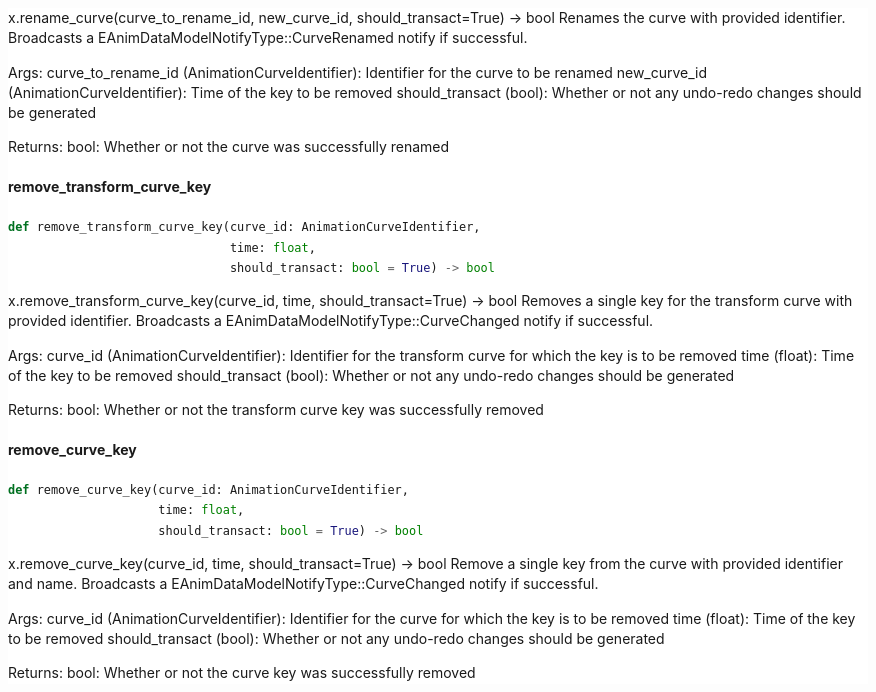 x.rename_curve(curve_to_rename_id, new_curve_id, should_transact=True) -> bool
Renames the curve with provided identifier. Broadcasts a EAnimDataModelNotifyType::CurveRenamed notify if successful.

Args:
    curve_to_rename_id (AnimationCurveIdentifier): Identifier for the curve to be renamed
    new_curve_id (AnimationCurveIdentifier): Time of the key to be removed
    should_transact (bool): Whether or not any undo-redo changes should be generated

Returns:
    bool: Whether or not the curve was successfully renamed

<a id="unreal.AnimSequencerController.remove_transform_curve_key"></a>

#### remove_transform_curve_key

```python
def remove_transform_curve_key(curve_id: AnimationCurveIdentifier,
                               time: float,
                               should_transact: bool = True) -> bool
```

x.remove_transform_curve_key(curve_id, time, should_transact=True) -> bool
Removes a single key for the transform curve with provided identifier. Broadcasts a EAnimDataModelNotifyType::CurveChanged notify if successful.

Args:
    curve_id (AnimationCurveIdentifier): Identifier for the transform curve for which the key is to be removed
    time (float): Time of the key to be removed
    should_transact (bool): Whether or not any undo-redo changes should be generated

Returns:
    bool: Whether or not the transform curve key was successfully removed

<a id="unreal.AnimSequencerController.remove_curve_key"></a>

#### remove_curve_key

```python
def remove_curve_key(curve_id: AnimationCurveIdentifier,
                     time: float,
                     should_transact: bool = True) -> bool
```

x.remove_curve_key(curve_id, time, should_transact=True) -> bool
Remove a single key from the curve with provided identifier and name. Broadcasts a EAnimDataModelNotifyType::CurveChanged notify if successful.

Args:
    curve_id (AnimationCurveIdentifier): Identifier for the curve for which the key is to be removed
    time (float): Time of the key to be removed
    should_transact (bool): Whether or not any undo-redo changes should be generated

Returns:
    bool: Whether or not the curve key was successfully removed

<a id="unreal.AnimSequencerController.remove_curve"></a>
